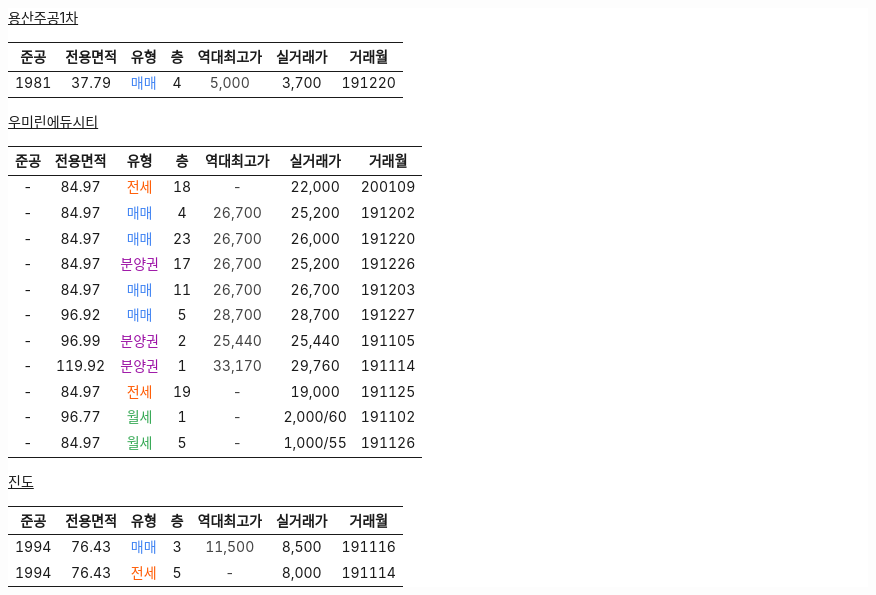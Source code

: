 [용산주공1차](https://search.naver.com/search.naver?query=%EC%B6%A9%EC%B2%AD%EB%B6%81%EB%8F%84+%EC%B6%A9%EC%A3%BC%EC%8B%9C+%ED%98%B8%EC%95%94%EB%8F%99+%EC%9A%A9%EC%82%B0%EC%A3%BC%EA%B3%B51%EC%B0%A8)

|준공|전용면적|유형|층|역대최고가|실거래가|거래월|
|:---:|:---:|:---:|:---:|:---:|:---:|:---:|
|1981|37.79|<span style="color:#4285f3">매매</span>|4|<span style="color:#444444">5,000</span>|3,700|191220|

[우미린에듀시티](https://search.naver.com/search.naver?query=%EC%B6%A9%EC%B2%AD%EB%B6%81%EB%8F%84+%EC%B6%A9%EC%A3%BC%EC%8B%9C+%ED%98%B8%EC%95%94%EB%8F%99+%EC%9A%B0%EB%AF%B8%EB%A6%B0%EC%97%90%EB%93%80%EC%8B%9C%ED%8B%B0)

|준공|전용면적|유형|층|역대최고가|실거래가|거래월|
|:---:|:---:|:---:|:---:|:---:|:---:|:---:|
|-|84.97|<span style="color:#ff5a00">전세</span>|18|<span style="color:#444444">-</span>|22,000|200109|
|-|84.97|<span style="color:#4285f3">매매</span>|4|<span style="color:#444444">26,700</span>|25,200|191202|
|-|84.97|<span style="color:#4285f3">매매</span>|23|<span style="color:#444444">26,700</span>|26,000|191220|
|-|84.97|<span style="color:#9C11A5">분양권</span>|17|<span style="color:#444444">26,700</span>|25,200|191226|
|-|84.97|<span style="color:#4285f3">매매</span>|11|<span style="color:#444444">26,700</span>|26,700|191203|
|-|96.92|<span style="color:#4285f3">매매</span>|5|<span style="color:#444444">28,700</span>|28,700|191227|
|-|96.99|<span style="color:#9C11A5">분양권</span>|2|<span style="color:#444444">25,440</span>|25,440|191105|
|-|119.92|<span style="color:#9C11A5">분양권</span>|1|<span style="color:#444444">33,170</span>|29,760|191114|
|-|84.97|<span style="color:#ff5a00">전세</span>|19|<span style="color:#444444">-</span>|19,000|191125|
|-|96.77|<span style="color:#34a853">월세</span>|1|<span style="color:#444444">-</span>|2,000/60|191102|
|-|84.97|<span style="color:#34a853">월세</span>|5|<span style="color:#444444">-</span>|1,000/55|191126|


<script async src="//pagead2.googlesyndication.com/pagead/js/adsbygoogle.js"></script>

<ins class="adsbygoogle"
     style="display:block"
     data-ad-client="ca-pub-1142216861245946"
     data-ad-slot="4805727019"
     data-ad-format="auto"
     data-full-width-responsive="true"></ins>
<script>
(adsbygoogle = window.adsbygoogle || []).push({});
</script>


[진도](https://search.naver.com/search.naver?query=%EC%B6%A9%EC%B2%AD%EB%B6%81%EB%8F%84+%EC%B6%A9%EC%A3%BC%EC%8B%9C+%ED%98%B8%EC%95%94%EB%8F%99+%EC%A7%84%EB%8F%84)

|준공|전용면적|유형|층|역대최고가|실거래가|거래월|
|:---:|:---:|:---:|:---:|:---:|:---:|:---:|
|1994|76.43|<span style="color:#4285f3">매매</span>|3|<span style="color:#444444">11,500</span>|8,500|191116|
|1994|76.43|<span style="color:#ff5a00">전세</span>|5|<span style="color:#444444">-</span>|8,000|191114|
